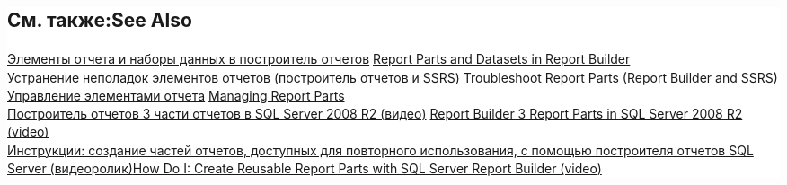 ## <a name="see-also"></a><span data-ttu-id="6bf8b-234">См. также:</span><span class="sxs-lookup"><span data-stu-id="6bf8b-234">See Also</span></span>  
 <span data-ttu-id="6bf8b-235">[Элементы отчета и наборы данных в построитель отчетов](report-data/report-parts-and-datasets-in-report-builder.md) </span><span class="sxs-lookup"><span data-stu-id="6bf8b-235">[Report Parts and Datasets in Report Builder](report-data/report-parts-and-datasets-in-report-builder.md) </span></span>  
 <span data-ttu-id="6bf8b-236">[Устранение неполадок элементов отчетов &#40;построитель отчетов и SSRS&#41;](../../2014/reporting-services/troubleshoot-report-parts-report-builder-and-ssrs.md) </span><span class="sxs-lookup"><span data-stu-id="6bf8b-236">[Troubleshoot Report Parts &#40;Report Builder and SSRS&#41;](../../2014/reporting-services/troubleshoot-report-parts-report-builder-and-ssrs.md) </span></span>  
 <span data-ttu-id="6bf8b-237">[Управление элементами отчета](report-design/managing-report-parts.md) </span><span class="sxs-lookup"><span data-stu-id="6bf8b-237">[Managing Report Parts](report-design/managing-report-parts.md) </span></span>  
 <span data-ttu-id="6bf8b-238">[Построитель отчетов 3 части отчетов в SQL Server 2008 R2 (видео)](https://technet.microsoft.com/edge/Video/ff711300) </span><span class="sxs-lookup"><span data-stu-id="6bf8b-238">[Report Builder 3 Report Parts in SQL Server 2008 R2 (video)](https://technet.microsoft.com/edge/Video/ff711300) </span></span>  
 [<span data-ttu-id="6bf8b-239">Инструкции: создание частей отчетов, доступных для повторного использования, с помощью построителя отчетов SQL Server (видеоролик)</span><span class="sxs-lookup"><span data-stu-id="6bf8b-239">How Do I: Create Reusable Report Parts with SQL Server Report Builder (video)</span></span>](https://technet.microsoft.com/sqlserver/ff634166.aspx)  
  
  
